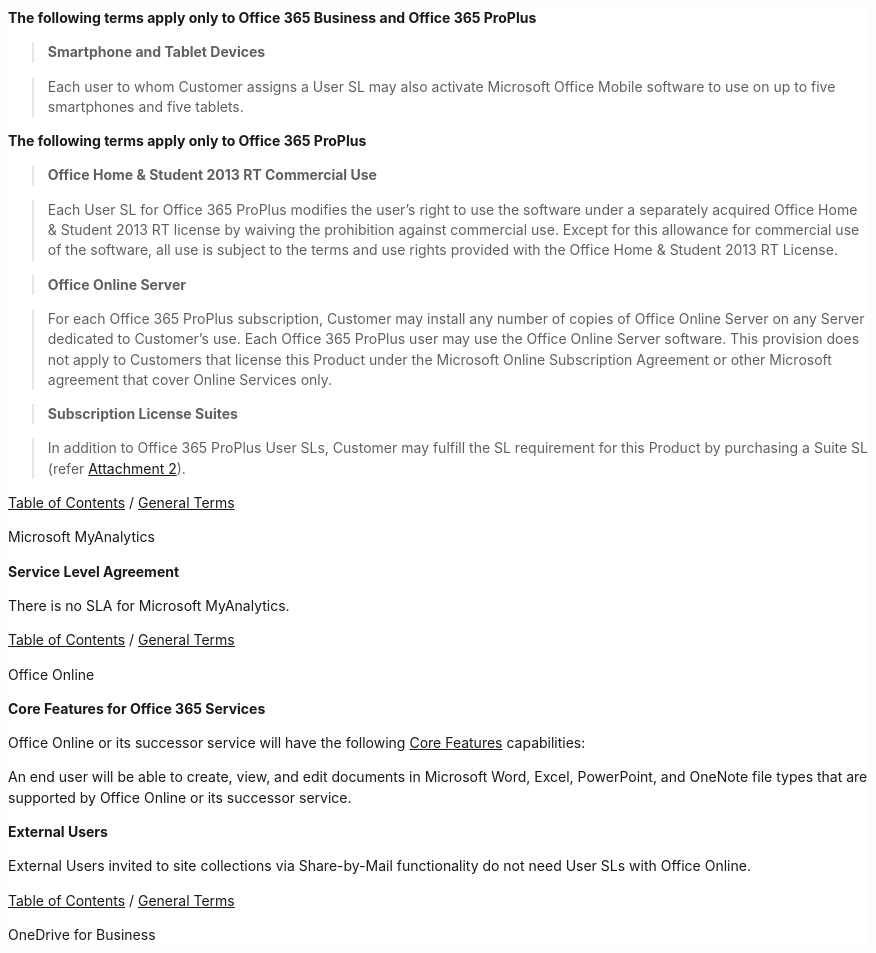 **The following terms apply only to Office 365 Business and Office 365 ProPlus**

>   **Smartphone and Tablet Devices**

>   Each user to whom Customer assigns a User SL may also activate Microsoft
>   Office Mobile software to use on up to five smartphones and five tablets.

**The following terms apply only to Office 365 ProPlus**

>   **Office Home & Student 2013 RT Commercial Use**

>   Each User SL for Office 365 ProPlus modifies the user’s right to use the
>   software under a separately acquired Office Home & Student 2013 RT license
>   by waiving the prohibition against commercial use. Except for this allowance
>   for commercial use of the software, all use is subject to the terms and use
>   rights provided with the Office Home & Student 2013 RT License.

>   **Office Online Server**

>   For each Office 365 ProPlus subscription, Customer may install any number of
>   copies of Office Online Server on any Server dedicated to Customer’s use.
>   Each Office 365 ProPlus user may use the Office Online Server software. This
>   provision does not apply to Customers that license this Product under the
>   Microsoft Online Subscription Agreement or other Microsoft agreement that
>   cover Online Services only.

>   **Subscription License Suites**

>   In addition to Office 365 ProPlus User SLs, Customer may fulfill the SL
>   requirement for this Product by purchasing a Suite SL (refer [Attachment
>   2](#Attachment2)).

[Table of Contents](#TableofContents) / [General Terms](#GeneralTerms)

Microsoft MyAnalytics

**Service Level Agreement**

There is no SLA for Microsoft MyAnalytics.

[Table of Contents](#TableofContents) / [General Terms](#GeneralTerms)

Office Online

**Core Features for Office 365 Services**

Office Online or its successor service will have the following [Core
Features](#CoreFeaturesforOffice365Services) capabilities:

An end user will be able to create, view, and edit documents in Microsoft Word,
Excel, PowerPoint, and OneNote file types that are supported by Office Online or
its successor service.

**External Users**

External Users invited to site collections via Share-by-Mail functionality do
not need User SLs with Office Online.

[Table of Contents](#TableofContents) / [General Terms](#GeneralTerms)

OneDrive for Business
